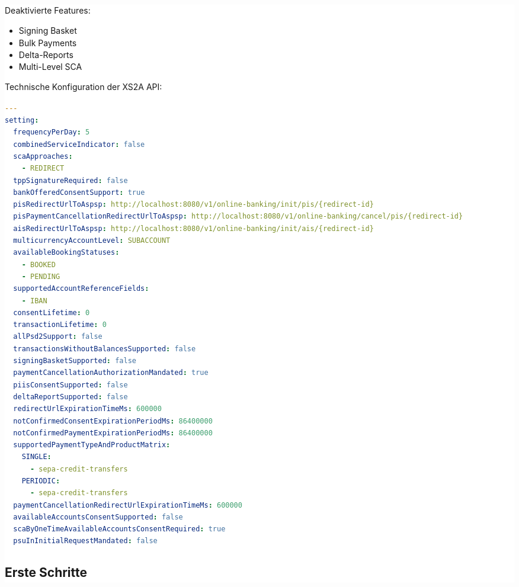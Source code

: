 
Deaktivierte Features:

- Signing Basket
- Bulk Payments
- Delta-Reports
- Multi-Level SCA

Technische Konfiguration der XS2A API:

```yaml
---
setting:
  frequencyPerDay: 5
  combinedServiceIndicator: false
  scaApproaches:
    - REDIRECT
  tppSignatureRequired: false
  bankOfferedConsentSupport: true
  pisRedirectUrlToAspsp: http://localhost:8080/v1/online-banking/init/pis/{redirect-id}
  pisPaymentCancellationRedirectUrlToAspsp: http://localhost:8080/v1/online-banking/cancel/pis/{redirect-id}
  aisRedirectUrlToAspsp: http://localhost:8080/v1/online-banking/init/ais/{redirect-id}
  multicurrencyAccountLevel: SUBACCOUNT
  availableBookingStatuses:
    - BOOKED
    - PENDING
  supportedAccountReferenceFields:
    - IBAN
  consentLifetime: 0
  transactionLifetime: 0
  allPsd2Support: false
  transactionsWithoutBalancesSupported: false
  signingBasketSupported: false
  paymentCancellationAuthorizationMandated: true
  piisConsentSupported: false
  deltaReportSupported: false
  redirectUrlExpirationTimeMs: 600000
  notConfirmedConsentExpirationPeriodMs: 86400000
  notConfirmedPaymentExpirationPeriodMs: 86400000
  supportedPaymentTypeAndProductMatrix:
    SINGLE:
      - sepa-credit-transfers
    PERIODIC:
      - sepa-credit-transfers
  paymentCancellationRedirectUrlExpirationTimeMs: 600000
  availableAccountsConsentSupported: false
  scaByOneTimeAvailableAccountsConsentRequired: true
  psuInInitialRequestMandated: false
```

## Erste Schritte
